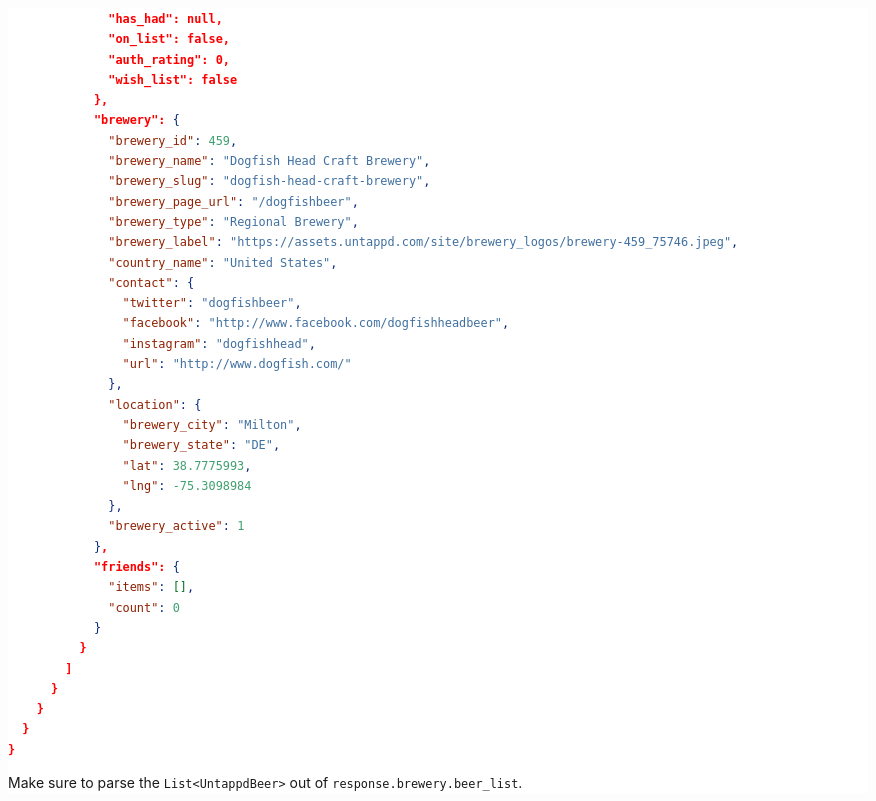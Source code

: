 ```json
              "has_had": null,
              "on_list": false,
              "auth_rating": 0,
              "wish_list": false
            },
            "brewery": {
              "brewery_id": 459,
              "brewery_name": "Dogfish Head Craft Brewery",
              "brewery_slug": "dogfish-head-craft-brewery",
              "brewery_page_url": "/dogfishbeer",
              "brewery_type": "Regional Brewery",
              "brewery_label": "https://assets.untappd.com/site/brewery_logos/brewery-459_75746.jpeg",
              "country_name": "United States",
              "contact": {
                "twitter": "dogfishbeer",
                "facebook": "http://www.facebook.com/dogfishheadbeer",
                "instagram": "dogfishhead",
                "url": "http://www.dogfish.com/"
              },
              "location": {
                "brewery_city": "Milton",
                "brewery_state": "DE",
                "lat": 38.7775993,
                "lng": -75.3098984
              },
              "brewery_active": 1
            },
            "friends": {
              "items": [],
              "count": 0
            }
          }
        ]
      }
    }
  }
}
```

Make sure to parse the `List<UntappdBeer>` out of `response.brewery.beer_list`.
